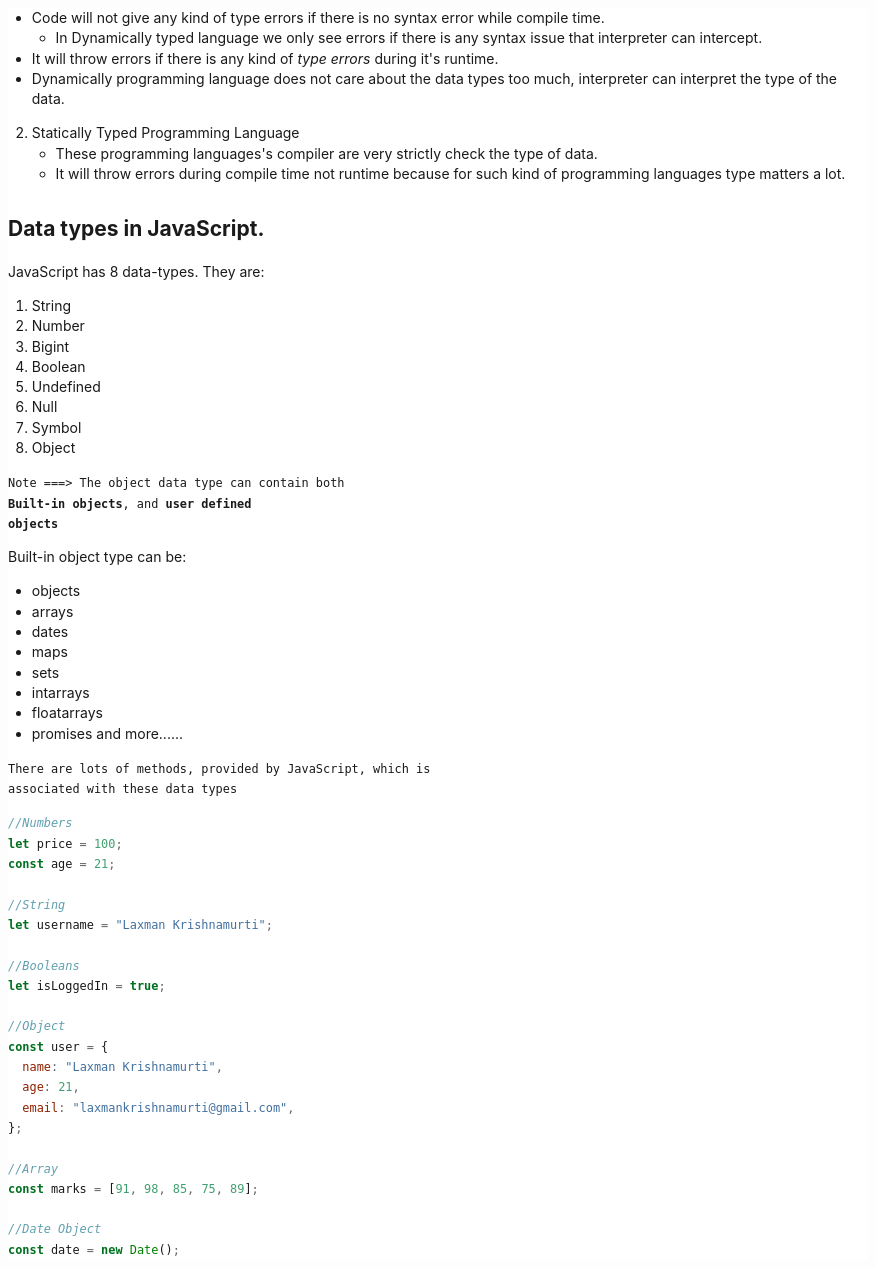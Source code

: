    - Code will not give any kind of type errors if there is no syntax error while compile time.
     - In Dynamically typed language we only see errors if there is any syntax issue that interpreter can intercept.
   - It will throw errors if there is any kind of _type errors_ during it's runtime.
   - Dynamically programming language does not care about the data types too much, interpreter can interpret the type of the data.

2. Statically Typed Programming Language
   - These programming languages's compiler are very strictly check the type of data.
   - It will throw errors during compile time not runtime because for such kind of programming languages type matters a lot.

## Data types in JavaScript.

JavaScript has 8 data-types. They are:

1. String
2. Number
3. Bigint
4. Boolean
5. Undefined
6. Null
7. Symbol
8. Object

<code>Note ===> The object data type can contain both **Built-in objects**, and **user defined objects**</code>

Built-in object type can be:

- objects
- arrays
- dates
- maps
- sets
- intarrays
- floatarrays
- promises
  and more......

<code>There are lots of methods, provided by JavaScript, which is associated with these data types</code>

```javascript
//Numbers
let price = 100;
const age = 21;

//String
let username = "Laxman Krishnamurti";

//Booleans
let isLoggedIn = true;

//Object
const user = {
  name: "Laxman Krishnamurti",
  age: 21,
  email: "laxmankrishnamurti@gmail.com",
};

//Array
const marks = [91, 98, 85, 75, 89];

//Date Object
const date = new Date();

```
